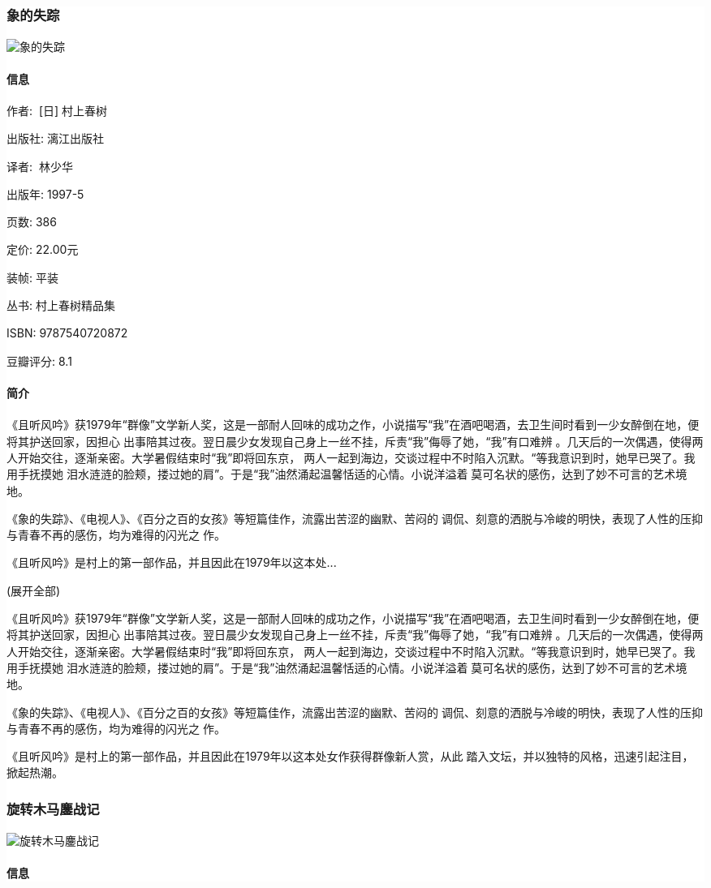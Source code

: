 

### 象的失踪

![象的失踪](https://img1.doubanio.com/view/subject/l/public/s1065798.jpg)

#### 信息

作者:  [日] 村上春树 

出版社: 漓江出版社 

译者:  林少华 

出版年: 1997-5 

页数: 386 

定价: 22.00元 

装帧: 平装 

丛书: 村上春树精品集 

ISBN: 9787540720872

豆瓣评分: 8.1

#### 简介

《且听风吟》获1979年“群像”文学新人奖，这是一部耐人回味的成功之作，小说描写“我”在酒吧喝酒，去卫生间时看到一少女醉倒在地，便将其护送回家，因担心 出事陪其过夜。翌日晨少女发现自己身上一丝不挂，斥责“我”侮辱了她，“我”有口难辨 。几天后的一次偶遇，使得两人开始交往，逐渐亲密。大学暑假结束时“我”即将回东京， 两人一起到海边，交谈过程中不时陷入沉默。“等我意识到时，她早已哭了。我用手抚摸她 泪水涟涟的脸颊，搂过她的肩”。于是“我”油然涌起温馨恬适的心情。小说洋溢着 莫可名状的感伤，达到了妙不可言的艺术境地。



《象的失踪》、《电视人》、《百分之百的女孩》等短篇佳作，流露出苦涩的幽默、苦闷的 调侃、刻意的洒脱与冷峻的明快，表现了人性的压抑与青春不再的感伤，均为难得的闪光之 作。



《且听风吟》是村上的第一部作品，并且因此在1979年以这本处...

(展开全部)

《且听风吟》获1979年“群像”文学新人奖，这是一部耐人回味的成功之作，小说描写“我”在酒吧喝酒，去卫生间时看到一少女醉倒在地，便将其护送回家，因担心 出事陪其过夜。翌日晨少女发现自己身上一丝不挂，斥责“我”侮辱了她，“我”有口难辨 。几天后的一次偶遇，使得两人开始交往，逐渐亲密。大学暑假结束时“我”即将回东京， 两人一起到海边，交谈过程中不时陷入沉默。“等我意识到时，她早已哭了。我用手抚摸她 泪水涟涟的脸颊，搂过她的肩”。于是“我”油然涌起温馨恬适的心情。小说洋溢着 莫可名状的感伤，达到了妙不可言的艺术境地。



《象的失踪》、《电视人》、《百分之百的女孩》等短篇佳作，流露出苦涩的幽默、苦闷的 调侃、刻意的洒脱与冷峻的明快，表现了人性的压抑与青春不再的感伤，均为难得的闪光之 作。



《且听风吟》是村上的第一部作品，并且因此在1979年以这本处女作获得群像新人赏，从此 踏入文坛，并以独特的风格，迅速引起注目，掀起热潮。



### 旋转木马鏖战记

![旋转木马鏖战记](https://img3.doubanio.com/view/subject/l/public/s1152371.jpg)

#### 信息
